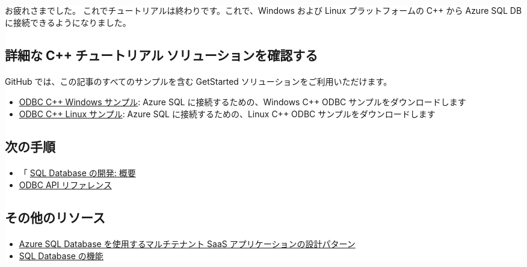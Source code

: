 お疲れさまでした。 これでチュートリアルは終わりです。これで、Windows および Linux プラットフォームの C++ から Azure SQL DB に接続できるようになりました。

## <a id="GetSolution"></a>詳細な C++ チュートリアル ソリューションを確認する
GitHub では、この記事のすべてのサンプルを含む GetStarted ソリューションをご利用いただけます。

* [ODBC C++ Windows サンプル](https://github.com/Microsoft/VCSamples/tree/master/VC2015Samples/ODBC%20database%20sample%20%28windows%29): Azure SQL に接続するための、Windows C++ ODBC サンプルをダウンロードします
* [ODBC C++ Linux サンプル](https://github.com/Microsoft/VCSamples/tree/master/VC2015Samples/ODBC%20database%20sample%20%28linux%29): Azure SQL に接続するための、Linux C++ ODBC サンプルをダウンロードします

## <a name="next-steps"></a>次の手順
* 「 [SQL Database の開発: 概要](sql-database-develop-overview.md)
* [ODBC API リファレンス](https://docs.microsoft.com/sql/odbc/reference/syntax/odbc-api-reference/)

## <a name="additional-resources"></a>その他のリソース
* [Azure SQL Database を使用するマルチテナント SaaS アプリケーションの設計パターン](sql-database-design-patterns-multi-tenancy-saas-applications.md)
* [SQL Database の機能](https://azure.microsoft.com/services/sql-database/)

